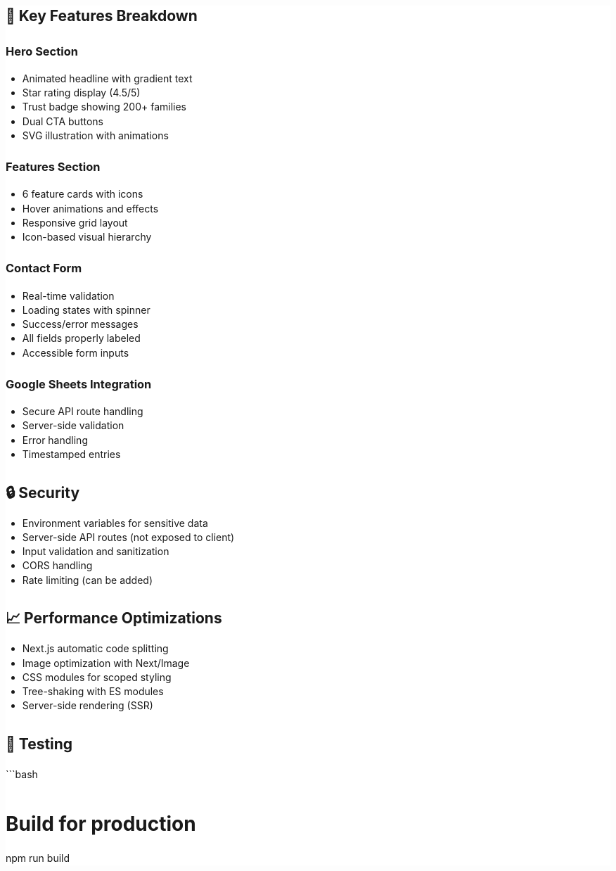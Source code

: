 ## 🎯 Key Features Breakdown

### Hero Section
- Animated headline with gradient text
- Star rating display (4.5/5)
- Trust badge showing 200+ families
- Dual CTA buttons
- SVG illustration with animations

### Features Section
- 6 feature cards with icons
- Hover animations and effects
- Responsive grid layout
- Icon-based visual hierarchy

### Contact Form
- Real-time validation
- Loading states with spinner
- Success/error messages
- All fields properly labeled
- Accessible form inputs

### Google Sheets Integration
- Secure API route handling
- Server-side validation
- Error handling
- Timestamped entries

## 🔒 Security

- Environment variables for sensitive data
- Server-side API routes (not exposed to client)
- Input validation and sanitization
- CORS handling
- Rate limiting (can be added)

## 📈 Performance Optimizations

- Next.js automatic code splitting
- Image optimization with Next/Image
- CSS modules for scoped styling
- Tree-shaking with ES modules
- Server-side rendering (SSR)

## 🧪 Testing

\`\`\`bash
# Build for production
npm run build
